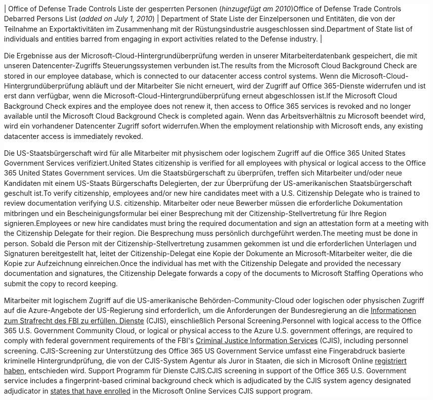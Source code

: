 | <span data-ttu-id="cefaf-183">Office of Defense Trade Controls Liste der gesperrten Personen (*hinzugefügt am 2010*)</span><span class="sxs-lookup"><span data-stu-id="cefaf-183">Office of Defense Trade Controls Debarred Persons List (*added on July 1, 2010*)</span></span> | <span data-ttu-id="cefaf-184">Department of State Liste der Einzelpersonen und Entitäten, die von der Teilnahme an Exportaktivitäten im Zusammenhang mit der Rüstungsindustrie ausgeschlossen sind.</span><span class="sxs-lookup"><span data-stu-id="cefaf-184">Department of State list of individuals and entities barred from engaging in export activities related to the Defense industry.</span></span> |


<span data-ttu-id="cefaf-185">Die Ergebnisse aus der Microsoft-Cloud-Hintergrundüberprüfung werden in unserer Mitarbeiterdatenbank gespeichert, die mit unseren Datencenter-Zugriffs Steuerungssystemen verbunden ist.</span><span class="sxs-lookup"><span data-stu-id="cefaf-185">The results from the Microsoft Cloud Background Check are stored in our employee database, which is connected to our datacenter access control systems.</span></span> <span data-ttu-id="cefaf-186">Wenn die Microsoft-Cloud-Hintergrundüberprüfung abläuft und der Mitarbeiter Sie nicht erneuert, wird der Zugriff auf Office 365-Dienste widerrufen und ist erst dann verfügbar, wenn die Microsoft-Cloud-Hintergrundüberprüfung erneut abgeschlossen ist.</span><span class="sxs-lookup"><span data-stu-id="cefaf-186">If the Microsoft Cloud Background Check expires and the employee does not renew it, then access to Office 365 services is revoked and no longer available until the Microsoft Cloud Background Check is completed again.</span></span> <span data-ttu-id="cefaf-187">Wenn das Arbeitsverhältnis zu Microsoft beendet wird, wird ein vorhandener Datencenter Zugriff sofort widerrufen.</span><span class="sxs-lookup"><span data-stu-id="cefaf-187">When the employment relationship with Microsoft ends, any existing datacenter access is immediately revoked.</span></span>

<span data-ttu-id="cefaf-188">Die US-Staatsbürgerschaft wird für alle Mitarbeiter mit physischem oder logischem Zugriff auf die Office 365 United States Government Services verifiziert.</span><span class="sxs-lookup"><span data-stu-id="cefaf-188">United States citizenship is verified for all employees with physical or logical access to the Office 365 United States Government services.</span></span> <span data-ttu-id="cefaf-189">Um die Staatsbürgerschaft zu überprüfen, treffen sich Mitarbeiter und/oder neue Kandidaten mit einem US-Staats Bürgerschafts Delegierten, der zur Überprüfung der US-amerikanischen Staatsbürgerschaft geschult ist.</span><span class="sxs-lookup"><span data-stu-id="cefaf-189">To verify citizenship, employees and/or new hire candidates meet with a U.S. Citizenship Delegate who is trained to review documentation verifying U.S. citizenship.</span></span> <span data-ttu-id="cefaf-190">Mitarbeiter oder neue Bewerber müssen die erforderliche Dokumentation mitbringen und ein Bescheinigungsformular bei einer Besprechung mit der Citizenship-Stellvertretung für Ihre Region signieren.</span><span class="sxs-lookup"><span data-stu-id="cefaf-190">Employees or new hire candidates must bring the required documentation and sign an attestation form at a meeting with the Citizenship Delegate for their region.</span></span> <span data-ttu-id="cefaf-191">Die Besprechung muss persönlich durchgeführt werden.</span><span class="sxs-lookup"><span data-stu-id="cefaf-191">The meeting must be done in person.</span></span> <span data-ttu-id="cefaf-192">Sobald die Person mit der Citizenship-Stellvertretung zusammen gekommen ist und die erforderlichen Unterlagen und Signaturen bereitgestellt hat, leitet der Citizenship-Delegat eine Kopie der Dokumente an Microsoft-Mitarbeiter weiter, die die Kopie zur Aufzeichnung einreichen.</span><span class="sxs-lookup"><span data-stu-id="cefaf-192">Once the individual has met with the Citizenship Delegate and provided the necessary documentation and signatures, the Citizenship Delegate forwards a copy of the documents to Microsoft Staffing Operations who submit the copy to record keeping.</span></span>

<span data-ttu-id="cefaf-193">Mitarbeiter mit logischem Zugriff auf die US-amerikanische Behörden-Community-Cloud oder logischen oder physischen Zugriff auf die Azure-Angebote der US-Regierung sind erforderlich, um die Anforderungen der Bundesregierung an die [Informationen zum Strafrecht des FBI zu erfüllen. Dienste](https://www.fbi.gov/services/cjis) (CJIS), einschließlich Personal Screening.</span><span class="sxs-lookup"><span data-stu-id="cefaf-193">Personnel with logical access to the Office 365 U.S. Government Community Cloud, or logical or physical access to the Azure U.S. government offerings, are required to comply with federal government requirements of the FBI's [Criminal Justice Information Services](https://www.fbi.gov/services/cjis) (CJIS), including personnel screening.</span></span> <span data-ttu-id="cefaf-194">CJIS-Screening zur Unterstützung des Office 365 US Government Service umfasst eine Fingerabdruck basierte kriminelle Hintergrundprüfung, die von der CJIS-System Agentur als Juror in Staaten, die sich in Microsoft Online [registriert haben,](https://blogs.office.com/2013/10/23/california-and-microsoft-sign-cjis-security-policy-agreement/) entschieden wird. Support Programm für Dienste CJIS.</span><span class="sxs-lookup"><span data-stu-id="cefaf-194">CJIS screening in support of the Office 365 U.S. Government service includes a fingerprint-based criminal background check which is adjudicated by the CJIS system agency designated adjudicator in [states that have enrolled](https://blogs.office.com/2013/10/23/california-and-microsoft-sign-cjis-security-policy-agreement/) in the Microsoft Online Services CJIS support program.</span></span>
